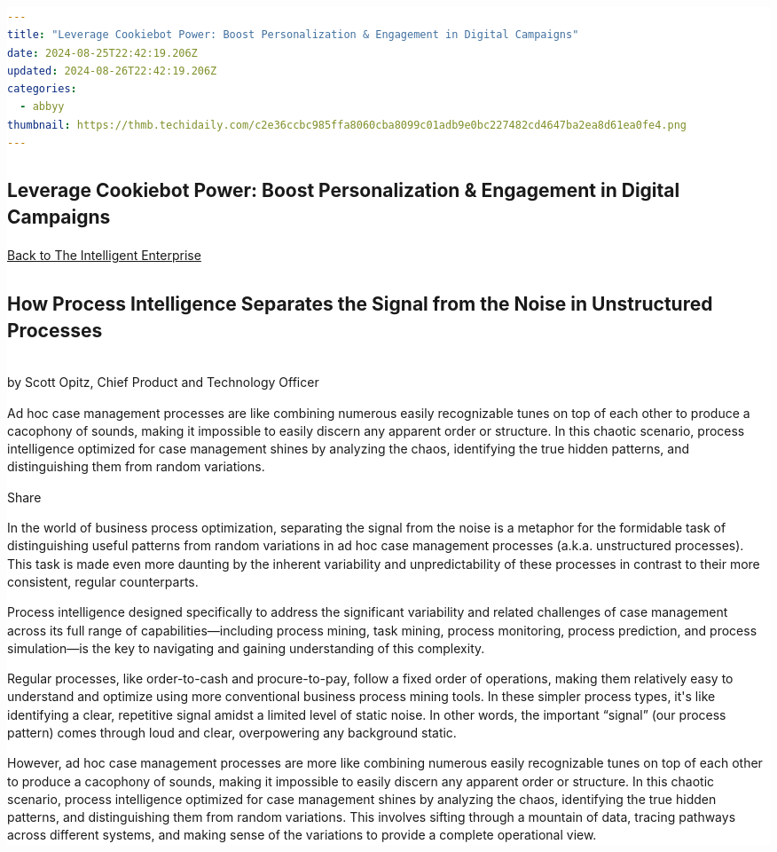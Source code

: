```yaml
---
title: "Leverage Cookiebot Power: Boost Personalization & Engagement in Digital Campaigns"
date: 2024-08-25T22:42:19.206Z
updated: 2024-08-26T22:42:19.206Z
categories:
  - abbyy
thumbnail: https://thmb.techidaily.com/c2e36ccbc985ffa8060cba8099c01adb9e0bc227482cd4647ba2ea8d61ea0fe4.png
---
```


## Leverage Cookiebot Power: Boost Personalization & Engagement in Digital Campaigns

[Back to The Intelligent Enterprise](https://tools.techidaily.com/abbyy/products/)

## How Process Intelligence Separates the Signal from the Noise in Unstructured Processes

######   
by Scott Opitz, Chief Product and Technology Officer  

Ad hoc case management processes are like combining numerous easily recognizable tunes on top of each other to produce a cacophony of sounds, making it impossible to easily discern any apparent order or structure. In this chaotic scenario, process intelligence optimized for case management shines by analyzing the chaos, identifying the true hidden patterns, and distinguishing them from random variations.

Share

In the world of business process optimization, separating the signal from the noise is a metaphor for the formidable task of distinguishing useful patterns from random variations in ad hoc case management processes (a.k.a. unstructured processes). This task is made even more daunting by the inherent variability and unpredictability of these processes in contrast to their more consistent, regular counterparts.

Process intelligence designed specifically to address the significant variability and related challenges of case management across its full range of capabilities—including process mining, task mining, process monitoring, process prediction, and process simulation—is the key to navigating and gaining understanding of this complexity.

Regular processes, like order-to-cash and procure-to-pay, follow a fixed order of operations, making them relatively easy to understand and optimize using more conventional business process mining tools. In these simpler process types, it's like identifying a clear, repetitive signal amidst a limited level of static noise. In other words, the important “signal” (our process pattern) comes through loud and clear, overpowering any background static.

However, ad hoc case management processes are more like combining numerous easily recognizable tunes on top of each other to produce a cacophony of sounds, making it impossible to easily discern any apparent order or structure. In this chaotic scenario, process intelligence optimized for case management shines by analyzing the chaos, identifying the true hidden patterns, and distinguishing them from random variations. This involves sifting through a mountain of data, tracing pathways across different systems, and making sense of the variations to provide a complete operational view.
